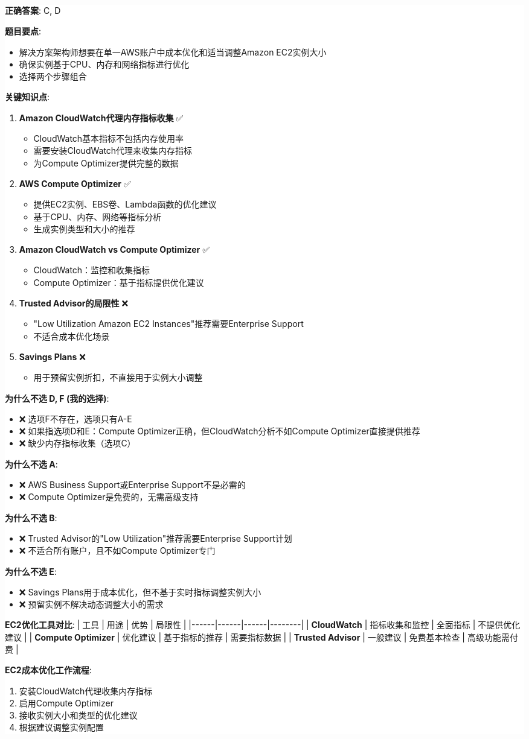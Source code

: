 **正确答案**: C, D

**题目要点**:
- 解决方案架构师想要在单一AWS账户中成本优化和适当调整Amazon EC2实例大小
- 确保实例基于CPU、内存和网络指标进行优化
- 选择两个步骤组合

**关键知识点**:
1. **Amazon CloudWatch代理内存指标收集** ✅
   - CloudWatch基本指标不包括内存使用率
   - 需要安装CloudWatch代理来收集内存指标
   - 为Compute Optimizer提供完整的数据

2. **AWS Compute Optimizer** ✅
   - 提供EC2实例、EBS卷、Lambda函数的优化建议
   - 基于CPU、内存、网络等指标分析
   - 生成实例类型和大小的推荐

3. **Amazon CloudWatch vs Compute Optimizer** ✅
   - CloudWatch：监控和收集指标
   - Compute Optimizer：基于指标提供优化建议

4. **Trusted Advisor的局限性** ❌
   - \"Low Utilization Amazon EC2 Instances\"推荐需要Enterprise Support
   - 不适合成本优化场景

5. **Savings Plans** ❌
   - 用于预留实例折扣，不直接用于实例大小调整

**为什么不选 D, F (我的选择)**:
- ❌ 选项F不存在，选项只有A-E
- ❌ 如果指选项D和E：Compute Optimizer正确，但CloudWatch分析不如Compute Optimizer直接提供推荐
- ❌ 缺少内存指标收集（选项C）

**为什么不选 A**:
- ❌ AWS Business Support或Enterprise Support不是必需的
- ❌ Compute Optimizer是免费的，无需高级支持

**为什么不选 B**:
- ❌ Trusted Advisor的\"Low Utilization\"推荐需要Enterprise Support计划
- ❌ 不适合所有账户，且不如Compute Optimizer专门

**为什么不选 E**:
- ❌ Savings Plans用于成本优化，但不基于实时指标调整实例大小
- ❌ 预留实例不解决动态调整大小的需求

**EC2优化工具对比**:
| 工具 | 用途 | 优势 | 局限性 |
|------|------|------|--------|
| **CloudWatch** | 指标收集和监控 | 全面指标 | 不提供优化建议 |
| **Compute Optimizer** | 优化建议 | 基于指标的推荐 | 需要指标数据 |
| **Trusted Advisor** | 一般建议 | 免费基本检查 | 高级功能需付费 |

**EC2成本优化工作流程**:
1. 安装CloudWatch代理收集内存指标
2. 启用Compute Optimizer
3. 接收实例大小和类型的优化建议
4. 根据建议调整实例配置
